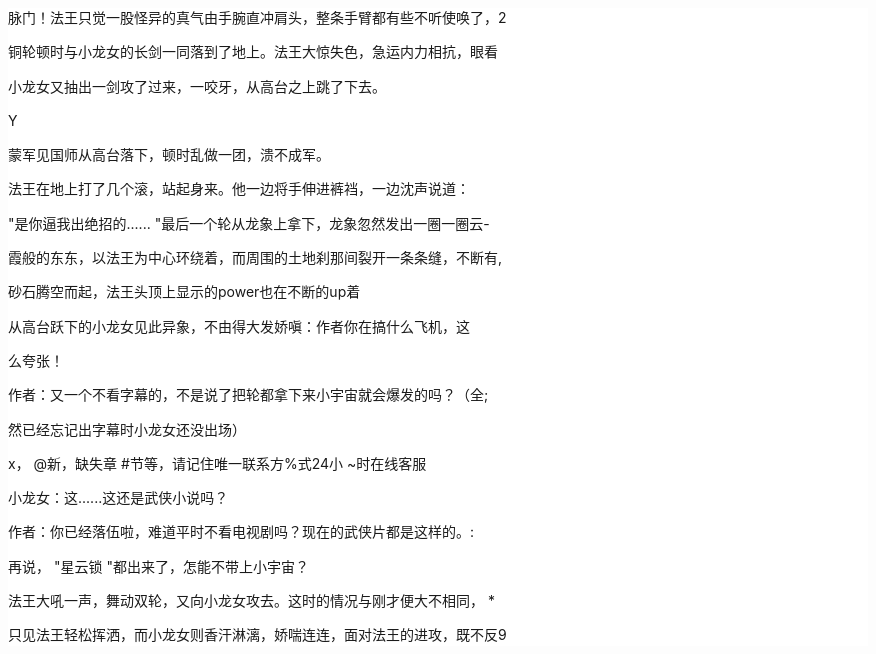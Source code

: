 

脉门！法王只觉一股怪异的真气由手腕直冲肩头，整条手臂都有些不听使唤了，2



铜轮顿时与小龙女的长剑一同落到了地上。法王大惊失色，急运内力相抗，眼看



小龙女又抽出一剑攻了过来，一咬牙，从高台之上跳了下去。

Y





蒙军见国师从高台落下，顿时乱做一团，溃不成军。



法王在地上打了几个滚，站起身来。他一边将手伸进裤裆，一边沈声说道：



 "是你逼我出绝招的...... "最后一个轮从龙象上拿下，龙象忽然发出一圈一圈云-



霞般的东东，以法王为中心环绕着，而周围的土地刹那间裂开一条条缝，不断有,



砂石腾空而起，法王头顶上显示的power也在不断的up着



从高台跃下的小龙女见此异象，不由得大发娇嗔：作者你在搞什么飞机，这



么夸张！



作者：又一个不看字幕的，不是说了把轮都拿下来小宇宙就会爆发的吗？（全;



然已经忘记出字幕时小龙女还没出场）

x， @新，缺失章 #节等，请记住唯一联系方%式24小 ~时在线客服



小龙女：这......这还是武侠小说吗？





作者：你已经落伍啦，难道平时不看电视剧吗？现在的武侠片都是这样的。:



再说， "星云锁 "都出来了，怎能不带上小宇宙？



法王大吼一声，舞动双轮，又向小龙女攻去。这时的情况与刚才便大不相同， *



只见法王轻松挥洒，而小龙女则香汗淋漓，娇喘连连，面对法王的进攻，既不反9

